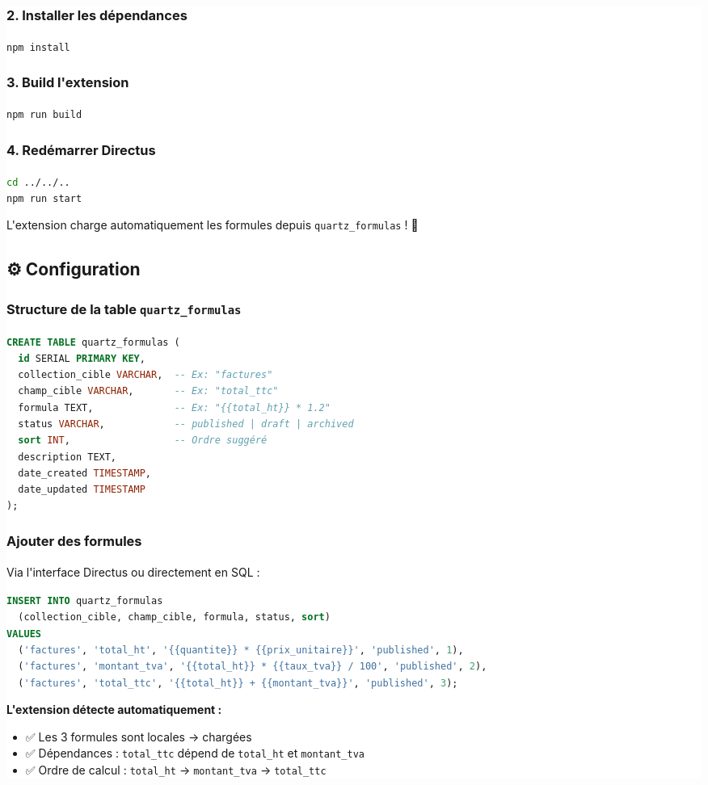 ### 2. Installer les dépendances

```bash
npm install
```

### 3. Build l'extension

```bash
npm run build
```

### 4. Redémarrer Directus

```bash
cd ../../..
npm run start
```

L'extension charge automatiquement les formules depuis `quartz_formulas` ! 🎉

## ⚙️ Configuration

### Structure de la table `quartz_formulas`

```sql
CREATE TABLE quartz_formulas (
  id SERIAL PRIMARY KEY,
  collection_cible VARCHAR,  -- Ex: "factures"
  champ_cible VARCHAR,       -- Ex: "total_ttc"
  formula TEXT,              -- Ex: "{{total_ht}} * 1.2"
  status VARCHAR,            -- published | draft | archived
  sort INT,                  -- Ordre suggéré
  description TEXT,
  date_created TIMESTAMP,
  date_updated TIMESTAMP
);
```

### Ajouter des formules

Via l'interface Directus ou directement en SQL :

```sql
INSERT INTO quartz_formulas 
  (collection_cible, champ_cible, formula, status, sort)
VALUES
  ('factures', 'total_ht', '{{quantite}} * {{prix_unitaire}}', 'published', 1),
  ('factures', 'montant_tva', '{{total_ht}} * {{taux_tva}} / 100', 'published', 2),
  ('factures', 'total_ttc', '{{total_ht}} + {{montant_tva}}', 'published', 3);
```

**L'extension détecte automatiquement :**
- ✅ Les 3 formules sont locales → chargées
- ✅ Dépendances : `total_ttc` dépend de `total_ht` et `montant_tva`
- ✅ Ordre de calcul : `total_ht` → `montant_tva` → `total_ttc`
